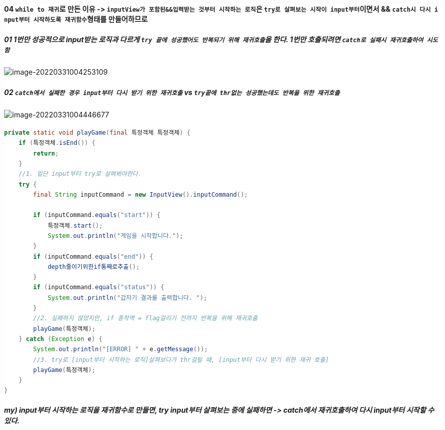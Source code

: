 



#### 04 `while to 재귀`로 만든 이유 ->  `inputView가 포함된&&입력받는 것부터 시작하는 로직`은 `try로 살펴보는 시작이 input부터`이면서 && `catch시 다시 input부터 시작하도록 재귀함수`형태를 만들어하므로



##### 01  1번만 성공적으로 input받는 로직과 다르게 `try 끝에 성공했어도 반복되기 위해 재귀호출`을 한다. 1번만 호출되려면 `catch로 실패시 재귀호출하여 시도함`

![image-20220331004253109](https://raw.githubusercontent.com/is2js/screenshots/main/image-20220331004253109.png)



##### 02 `catch에서 실패한 경우 input부터 다시 받기 위한 재귀호출` vs `try끝에 thr없는 성공했는데도 반복을 위한 재귀호출`

![image-20220331004446677](https://raw.githubusercontent.com/is2js/screenshots/main/image-20220331004446677.png)



```java
private static void playGame(final 특정객체 특정객체) {
    if (특정객체.isEnd()) {
        return;
    }
    //1. 일단 input부터 try로 살펴봐야한다.
    try {
        final String inputCommand = new InputView().inputCommand();

        if (inputCommand.equals("start")) {
            특정객체.start();
            System.out.println("게임을 시작합니다.");
        }
        if (inputCommand.equals("end")) {
            depth줄이기위한if통째로추출();
        }
        if (inputCommand.equals("status")) {
            System.out.println("갑자기 결과를 출력합니다. ");
        }
        //2. 실패하지 않았지만, if 종착역 = flag걸리기 전까지 반복을 위해 재귀호출
        playGame(특정객체);
    } catch (Exception e) {
        System.out.println("[ERROR] " + e.getMessage());
        //3. try로 [input부터 시작하는 로직]살펴보다가 thr걸릴 때, [input부터 다시 받기 위한 재귀 호출]
        playGame(특정객체);
    }
}
```



##### my) input부터 시작하는 로직을 재귀함수로 만들면, try input부터 살펴보는 중에 실패하면 -> catch에서 재귀호출하여 다시 input부터 시작할 수 있다.
